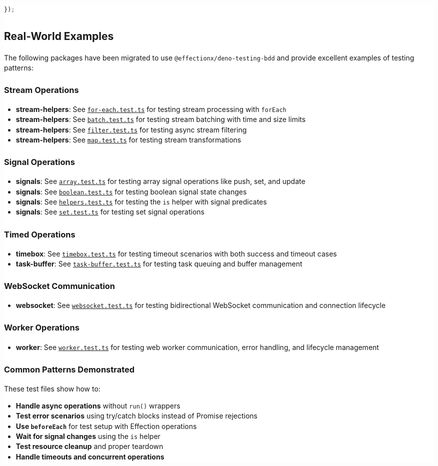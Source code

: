 ```typescript
});
```

## Real-World Examples

The following packages have been migrated to use `@effectionx/deno-testing-bdd` and provide excellent examples of testing patterns:

### Stream Operations
- **stream-helpers**: See [`for-each.test.ts`](../stream-helpers/for-each.test.ts) for testing stream processing with `forEach`
- **stream-helpers**: See [`batch.test.ts`](../stream-helpers/batch.test.ts) for testing stream batching with time and size limits
- **stream-helpers**: See [`filter.test.ts`](../stream-helpers/filter.test.ts) for testing async stream filtering
- **stream-helpers**: See [`map.test.ts`](../stream-helpers/map.test.ts) for testing stream transformations

### Signal Operations
- **signals**: See [`array.test.ts`](../signals/array.test.ts) for testing array signal operations like push, set, and update
- **signals**: See [`boolean.test.ts`](../signals/boolean.test.ts) for testing boolean signal state changes
- **signals**: See [`helpers.test.ts`](../signals/helpers.test.ts) for testing the `is` helper with signal predicates
- **signals**: See [`set.test.ts`](../signals/set.test.ts) for testing set signal operations

### Timed Operations
- **timebox**: See [`timebox.test.ts`](../timebox/timebox.test.ts) for testing timeout scenarios with both success and timeout cases
- **task-buffer**: See [`task-buffer.test.ts`](../task-buffer/task-buffer.test.ts) for testing task queuing and buffer management

### WebSocket Communication
- **websocket**: See [`websocket.test.ts`](../websocket/websocket.test.ts) for testing bidirectional WebSocket communication and connection lifecycle

### Worker Operations
- **worker**: See [`worker.test.ts`](../worker/worker.test.ts) for testing web worker communication, error handling, and lifecycle management

### Common Patterns Demonstrated

These test files show how to:
- **Handle async operations** without `run()` wrappers
- **Test error scenarios** using try/catch blocks instead of Promise rejections
- **Use `beforeEach`** for test setup with Effection operations
- **Wait for signal changes** using the `is` helper
- **Test resource cleanup** and proper teardown
- **Handle timeouts and concurrent operations**
